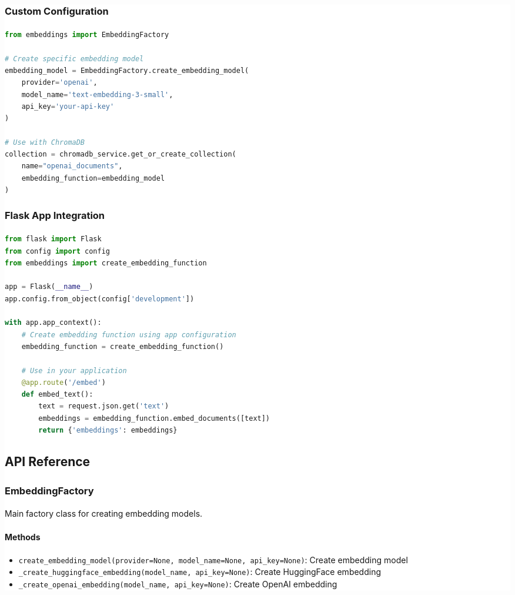 ### Custom Configuration

```python
from embeddings import EmbeddingFactory

# Create specific embedding model
embedding_model = EmbeddingFactory.create_embedding_model(
    provider='openai',
    model_name='text-embedding-3-small',
    api_key='your-api-key'
)

# Use with ChromaDB
collection = chromadb_service.get_or_create_collection(
    name="openai_documents",
    embedding_function=embedding_model
)
```

### Flask App Integration

```python
from flask import Flask
from config import config
from embeddings import create_embedding_function

app = Flask(__name__)
app.config.from_object(config['development'])

with app.app_context():
    # Create embedding function using app configuration
    embedding_function = create_embedding_function()
    
    # Use in your application
    @app.route('/embed')
    def embed_text():
        text = request.json.get('text')
        embeddings = embedding_function.embed_documents([text])
        return {'embeddings': embeddings}
```

## API Reference

### EmbeddingFactory

Main factory class for creating embedding models.

#### Methods

- `create_embedding_model(provider=None, model_name=None, api_key=None)`: Create embedding model
- `_create_huggingface_embedding(model_name, api_key=None)`: Create HuggingFace embedding
- `_create_openai_embedding(model_name, api_key=None)`: Create OpenAI embedding
